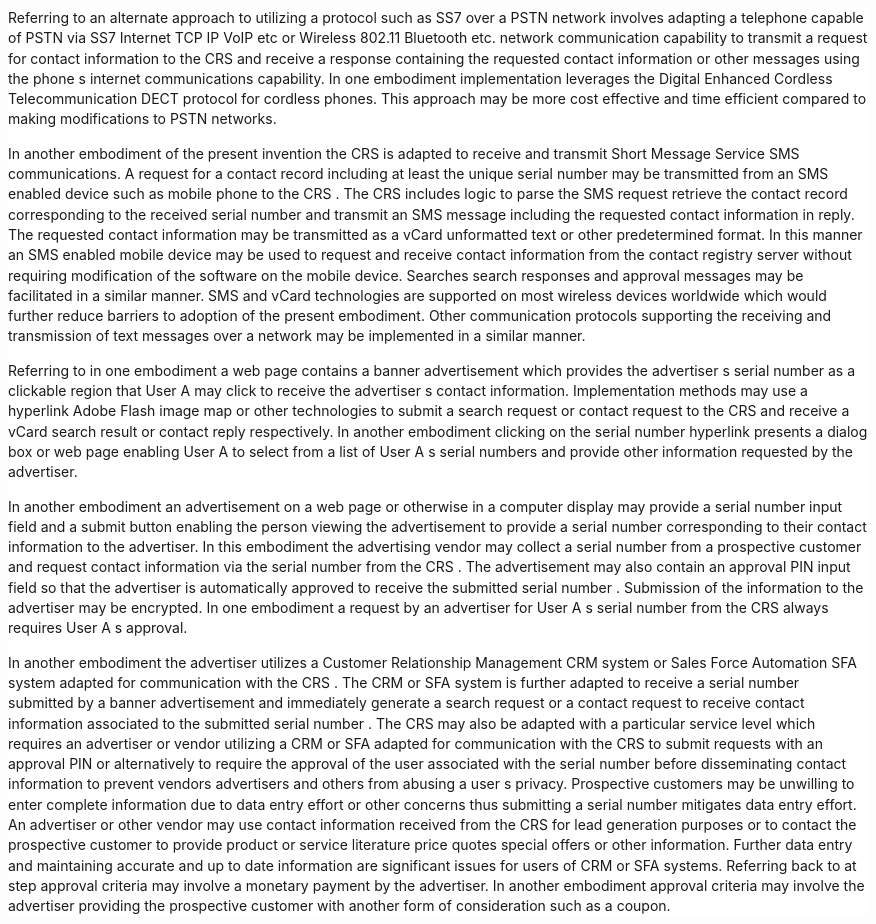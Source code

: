Referring to an alternate approach to utilizing a protocol such as SS7 over a PSTN network involves adapting a telephone capable of PSTN via SS7 Internet TCP IP VoIP etc or Wireless 802.11 Bluetooth etc. network communication capability to transmit a request for contact information to the CRS and receive a response containing the requested contact information or other messages using the phone s internet communications capability. In one embodiment implementation leverages the Digital Enhanced Cordless Telecommunication DECT protocol for cordless phones. This approach may be more cost effective and time efficient compared to making modifications to PSTN networks.

In another embodiment of the present invention the CRS is adapted to receive and transmit Short Message Service SMS communications. A request for a contact record including at least the unique serial number may be transmitted from an SMS enabled device such as mobile phone to the CRS . The CRS includes logic to parse the SMS request retrieve the contact record corresponding to the received serial number and transmit an SMS message including the requested contact information in reply. The requested contact information may be transmitted as a vCard unformatted text or other predetermined format. In this manner an SMS enabled mobile device may be used to request and receive contact information from the contact registry server without requiring modification of the software on the mobile device. Searches search responses and approval messages may be facilitated in a similar manner. SMS and vCard technologies are supported on most wireless devices worldwide which would further reduce barriers to adoption of the present embodiment. Other communication protocols supporting the receiving and transmission of text messages over a network may be implemented in a similar manner.

Referring to in one embodiment a web page contains a banner advertisement which provides the advertiser s serial number as a clickable region that User A may click to receive the advertiser s contact information. Implementation methods may use a hyperlink Adobe Flash image map or other technologies to submit a search request or contact request to the CRS and receive a vCard search result or contact reply respectively. In another embodiment clicking on the serial number hyperlink presents a dialog box or web page enabling User A to select from a list of User A s serial numbers and provide other information requested by the advertiser.

In another embodiment an advertisement on a web page or otherwise in a computer display may provide a serial number input field and a submit button enabling the person viewing the advertisement to provide a serial number corresponding to their contact information to the advertiser. In this embodiment the advertising vendor may collect a serial number from a prospective customer and request contact information via the serial number from the CRS . The advertisement may also contain an approval PIN input field so that the advertiser is automatically approved to receive the submitted serial number . Submission of the information to the advertiser may be encrypted. In one embodiment a request by an advertiser for User A s serial number from the CRS always requires User A s approval.

In another embodiment the advertiser utilizes a Customer Relationship Management CRM system or Sales Force Automation SFA system adapted for communication with the CRS . The CRM or SFA system is further adapted to receive a serial number submitted by a banner advertisement and immediately generate a search request or a contact request to receive contact information associated to the submitted serial number . The CRS may also be adapted with a particular service level which requires an advertiser or vendor utilizing a CRM or SFA adapted for communication with the CRS to submit requests with an approval PIN or alternatively to require the approval of the user associated with the serial number before disseminating contact information to prevent vendors advertisers and others from abusing a user s privacy. Prospective customers may be unwilling to enter complete information due to data entry effort or other concerns thus submitting a serial number mitigates data entry effort. An advertiser or other vendor may use contact information received from the CRS for lead generation purposes or to contact the prospective customer to provide product or service literature price quotes special offers or other information. Further data entry and maintaining accurate and up to date information are significant issues for users of CRM or SFA systems. Referring back to at step approval criteria may involve a monetary payment by the advertiser. In another embodiment approval criteria may involve the advertiser providing the prospective customer with another form of consideration such as a coupon.
